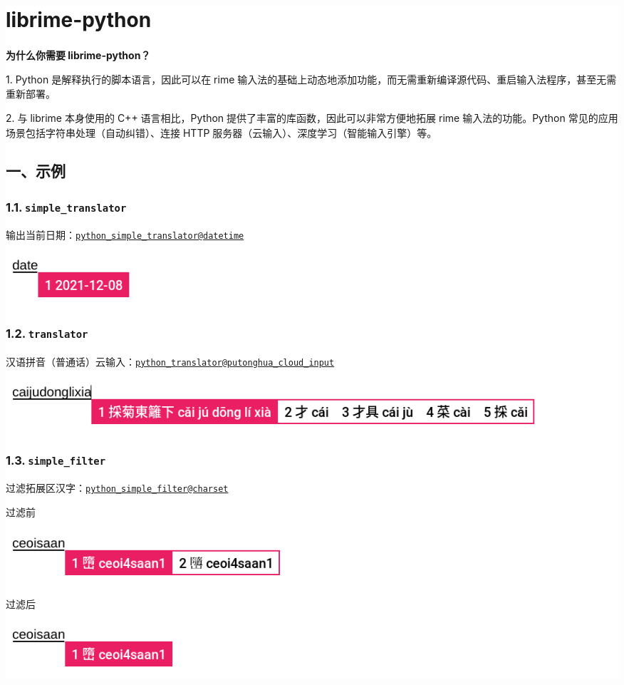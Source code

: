 # librime-python

**为什么你需要 librime-python？**

1\. Python 是解释执行的脚本语言，因此可以在 rime 输入法的基础上动态地添加功能，而无需重新编译源代码、重启输入法程序，甚至无需重新部署。

2\. 与 librime 本身使用的 C++ 语言相比，Python 提供了丰富的库函数，因此可以非常方便地拓展 rime 输入法的功能。Python 常见的应用场景包括字符串处理（自动纠错）、连接 HTTP 服务器（云输入）、深度学习（智能输入引擎）等。

## 一、示例

### 1.1. `simple_translator`

输出当前日期：[`python_simple_translator@datetime`](examples/datetime.simple_translator.py)

<img alt="python_simple_translator@datetime" src="images/datetime.png" height="75">

### 1.2. `translator`

汉语拼音（普通话）云输入：[`python_translator@putonghua_cloud_input`](examples/putonghua_cloud_input.translator.py)

<img alt="python_translator@putonghua_cloud_input" src="images/putonghua_cloud_input.png" height="75">

### 1.3. `simple_filter`

过滤拓展区汉字：[`python_simple_filter@charset`](examples/charset.simple_filter.py)

过滤前

<img alt="rime-loengfan" src="images/charset-0.png" height="75">

过滤后

<img alt="python_simple_filter@charset" src="images/charset-1.png" height="75">
